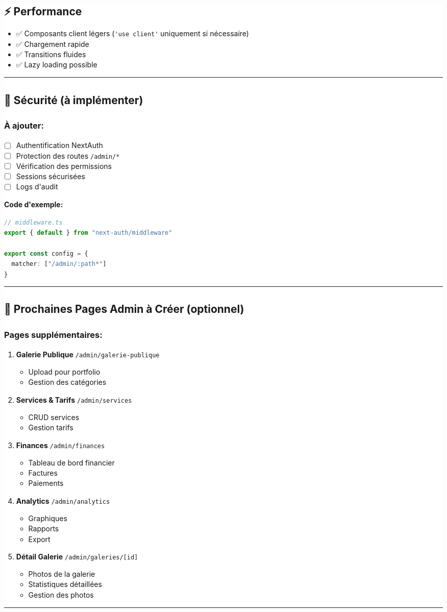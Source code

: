 ## ⚡ Performance

- ✅ Composants client légers (`'use client'` uniquement si nécessaire)
- ✅ Chargement rapide
- ✅ Transitions fluides
- ✅ Lazy loading possible

---

## 🔐 Sécurité (à implémenter)

### À ajouter:
- [ ] Authentification NextAuth
- [ ] Protection des routes `/admin/*`
- [ ] Vérification des permissions
- [ ] Sessions sécurisées
- [ ] Logs d'audit

**Code d'exemple:**
```typescript
// middleware.ts
export { default } from "next-auth/middleware"

export const config = { 
  matcher: ["/admin/:path*"] 
}
```

---

## 📝 Prochaines Pages Admin à Créer (optionnel)

### Pages supplémentaires:
1. **Galerie Publique** `/admin/galerie-publique`
   - Upload pour portfolio
   - Gestion des catégories

2. **Services & Tarifs** `/admin/services`
   - CRUD services
   - Gestion tarifs

3. **Finances** `/admin/finances`
   - Tableau de bord financier
   - Factures
   - Paiements

4. **Analytics** `/admin/analytics`
   - Graphiques
   - Rapports
   - Export

5. **Détail Galerie** `/admin/galeries/[id]`
   - Photos de la galerie
   - Statistiques détaillées
   - Gestion des photos

---